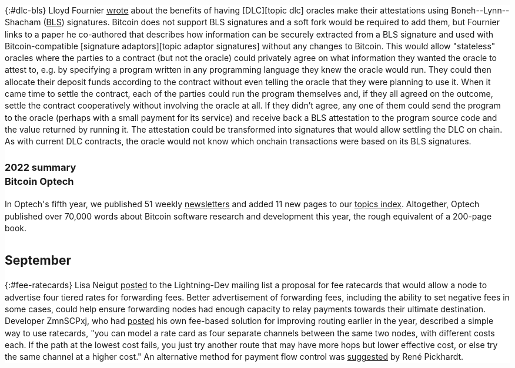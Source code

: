 
{:#dlc-bls}
Lloyd Fournier [wrote][news213 bls] about the benefits of having
[DLC][topic dlc] oracles make their attestations using Boneh--Lynn--Shacham
([BLS][]) signatures.  Bitcoin does not support BLS signatures and a
soft fork would be required to add them, but Fournier links to a paper
he co-authored that describes how information can be securely extracted
from a BLS signature and used with Bitcoin-compatible [signature
adaptors][topic adaptor signatures] without any changes to Bitcoin.
This would allow "stateless" oracles where the parties to a contract
(but not the oracle) could privately agree on what information they
wanted the oracle to attest to, e.g. by specifying a program written in
any programming language they knew the oracle would run. They could then
allocate their deposit funds according to the contract without even
telling the oracle that they were planning to use it. When it came time
to settle the contract, each of the parties could run the program
themselves and, if they all agreed on the outcome, settle the contract
cooperatively without involving the oracle at all.  If they didn’t
agree, any one of them could send the program to the oracle (perhaps
with a small payment for its service) and receive back a BLS attestation
to the program source code and the value returned by running it. The
attestation could be transformed into signatures that would allow
settling the DLC on chain. As with current DLC contracts, the oracle
would not know which onchain transactions were based on its BLS
signatures.

<div markdown="1" class="callout" id="optech">

### 2022 summary<br>Bitcoin Optech

In Optech's fifth year, we published 51 weekly [newsletters][] and added 11
new pages to our [topics index][].  Altogether, Optech published over
70,000 words about Bitcoin software research and development this year,
the rough equivalent of a 200-page book. 

</div>

## September

{:#fee-ratecards}
Lisa Neigut [posted][news219 ratecards] to the Lightning-Dev mailing
list a proposal for fee ratecards that would allow a node to advertise
four tiered rates for forwarding fees.  Better advertisement of
forwarding fees, including the ability to set negative fees in some
cases, could help ensure forwarding nodes had enough capacity to relay
payments towards their ultimate destination.  Developer ZmnSCPxj, who
had [posted][news204 lnfees] his own fee-based solution for improving
routing earlier in the year, described a simple way to use ratecards,
"you can model a rate card as four separate channels between the same
two nodes, with different costs each. If the path at the lowest cost
fails, you just try another route that may have more hops but lower
effective cost, or else try the same channel at a higher cost."  An
alternative method for payment flow control was [suggested][news220 flow
control] by René Pickhardt.


[bls]: https://en.wikipedia.org/wiki/BLS_digital_signature
[cjdns]: https://github.com/cjdelisle/cjdns
[law tunable]: https://lists.linuxfoundation.org/pipermail/lightning-dev/2022-October/003732.html
[news181 ldk1177]: /en/newsletters/2022/01/05/#rust-lightning-1177
[news181 rbf]: /en/newsletters/2022/01/05/#brief-full-rbf-then-opt-in-rbf
[news182 accounts]: /en/newsletters/2022/01/12/#fee-accounts
[news182 bolts912]: /en/newsletters/2022/01/12/#bolts-912
[news183a ctv]: /en/newsletters/2022/01/19/#irc-meeting
[news183b ctv]: /en/newsletters/2022/01/19/#mailing-list-discussion
[news183 defense fund]: /en/newsletters/2022/01/19/#bitcoin-and-ln-legal-defense-fund
[news183 stateless]: /en/newsletters/2022/01/19/#eclair-2063
[news185 ctv]: /en/newsletters/2022/02/02/#improving-dlc-efficiency-by-changing-script
[news185 eclair]: /en/newsletters/2022/02/02/#eclair-0-7-0
[news185 txhash]: /en/newsletters/2022/02/02/#composable-alternatives-to-ctv-and-apo
[news186 rbf]: /en/newsletters/2022/02/09/#discussion-about-rbf-policy
[news187 optx]: /en/newsletters/2022/02/16/#simplified-alternative-to-op-txhash
[news188 ctv]: /en/newsletters/2022/02/23/#ctv-signet
[news188 ldk1199]: /en/newsletters/2022/02/23/#ldk-1199
[news188 sponsorship]: /en/newsletters/2022/02/23/#fee-bumping-and-transaction-fee-sponsorship
[news189 btcpay]: /en/newsletters/2022/03/02/#btcpay-server-1-4-6
[news189 evict]: /en/newsletters/2022/03/02/#proposed-opcode-to-simplify-shared-utxo-ownership
[news190 ldk]: /en/newsletters/2022/03/09/#ldk-0-0-105
[news190 onion]: /en/newsletters/2022/03/09/#paying-for-onion-messages
[news190 recov]: /en/newsletters/2022/03/09/#limiting-script-language-expressiveness
[news191 btc-script]: /en/newsletters/2022/03/16/#using-chia-lisp
[news191 fold]: /en/newsletters/2022/03/16/#looping-folding
[news191 rbf]: /en/newsletters/2022/03/16/#ideas-for-improving-rbf-policy
[news192 ldk1311]: /en/newsletters/2022/03/23/#ldk-1311
[news192 pp]: /en/newsletters/2022/03/23/#payment-delivery-algorithm-update
[news193 bdk]: /en/newsletters/2022/03/30/#bdk-0-17-0
[news193 witrep]: /en/newsletters/2022/03/30/#transaction-witness-replacement
[news194 sp]: /en/newsletters/2022/04/06/#delinked-reusable-addresses
[news195 musig2]: /en/newsletters/2022/04/13/#musig2-proposed-bip
[news195 stateless]: /en/newsletters/2022/04/13/#core-lightning-5086
[news195 taro]: /en/newsletters/2022/04/13/#transferable-token-scheme
[news196 qc]: /en/newsletters/2022/04/20/#quantum-safe-key-exchange
[news196 stateless]: /en/newsletters/2022/04/20/#lnd-5810
[news197 bcc]: /en/newsletters/2022/04/27/#bitcoin-core-23-0
[news197 cln]: /en/newsletters/2022/04/27/#core-lightning-0-11-0
[news197 ctv]: /en/newsletters/2022/04/27/#discussion-about-activating-ctv
[news197 rb]: /en/newsletters/2022/04/27/#rust-bitcoin-0-28
[news198 btcpay]: /en/newsletters/2022/05/04/#btcpay-server-1-5-1
[news198 lbk]: /en/newsletters/2022/05/04/#bitcoin-core-24322
[news198 musig2]: /en/newsletters/2022/05/04/#musig2-implementation-notes
[news200 cat]: /en/newsletters/2022/05/18/#when-would-enabling-op-cat-allow-recursive-covenants
[news200 ctv]: /en/newsletters/2022/05/18/#updated-op-tx-proposal
[news201 package relay]: /en/newsletters/2022/05/25/#package-relay-proposal
[news202 sp]: /en/newsletters/2022/06/01/#experimentation-with-silent-payments
[news203 zero-conf]: /en/newsletters/2022/06/08/#bolts-910
[news204 ln]: /en/newsletters/2022/06/15/#summary-of-ln-developer-meeting
[news204 lnfees]: /en/newsletters/2022/06/15/#using-routing-fees-to-signal-liquidity
[news204 package relay]: /en/newsletters/2022/06/15/#continued-package-relay-bip-discussion
[news205 bdk]: /en/newsletters/2022/06/22/#bdk-0-19-0
[news205 ldk]: /en/newsletters/2022/06/22/#ldk-0-0-108
[news205 rbf]: /en/newsletters/2022/06/22/#full-replace-by-fee
[news205 scid]: /en/newsletters/2022/06/22/#eclair-2224
[news206 lnd]: /en/newsletters/2022/06/29/#lnd-0-15-0-beta
[news207 onion]: /en/newsletters/2022/07/06/#onion-message-rate-limiting
[news208 rbf]: /en/newsletters/2022/07/13/#bitcoin-core-25353
[news208 scid cln]: /en/newsletters/2022/07/13/#core-lightning-5275
[news208 scid lnd]: /en/newsletters/2022/07/13/#lnd-5955
[news209 miniscript]: /en/newsletters/2022/07/20/#bitcoin-core-24148
[news213 bls]: /en/newsletters/2022/08/17/#using-bitcoin-compatible-bls-signatures-for-dlcs
[news213 dual funding]: /en/newsletters/2022/08/17/#eclair-2273
[news213 rb]: /en/newsletters/2022/08/17/#rust-bitcoin-0-29
[news214 cln]: /en/newsletters/2022/08/24/#core-lightning-0-12-0
[news214 jam]: /en/newsletters/2022/08/24/#overview-of-channel-jamming-attacks-and-mitigations
[news214 sp]: /en/newsletters/2022/08/24/#updated-silent-payments-pr
[news215 dual funding]: /en/newsletters/2022/08/31/#eclair-2275
[news215 lnd]: /en/newsletters/2022/08/31/#lnd-0-15-1-beta
[news217 ldk]: /en/newsletters/2022/09/14/#ldk-0-0-111
[news218 apo]: /en/newsletters/2022/09/21/#creating-drivechains-with-apo-and-a-trusted-setup
[news219 inquisition]: /en/newsletters/2022/09/28/#bitcoin-implementation-designed-for-testing-soft-forks-on-signet
[news219 ratecards]: /en/newsletters/2022/09/28/#ln-fee-ratecards
[news220 async]: /en/newsletters/2022/10/05/#eclair-2435
[news220 flow control]: /en/newsletters/2022/10/05/#ln-flow-control
[news220 v3]: /en/newsletters/2022/10/05/#proposed-new-transaction-relay-policies-designed-for-ln-penalty
[news221 ln-mod]: /en/newsletters/2022/10/12/#ln-with-long-timeouts-proposal
[news222 bug]: /en/newsletters/2022/10/19/#block-parsing-bug-affecting-btcd-and-lnd
[news222 musig2]: /en/newsletters/2022/10/19/#musig2-security-vulnerability
[news222 rbf]: /en/newsletters/2022/10/19/#transaction-replacement-option
[news222 rollups]: /en/newsletters/2022/10/19/#validity-rollups-research
[news222 v2trans]: /en/newsletters/2022/10/19/#bip324-update
[news223 ephemeral]: /en/newsletters/2022/10/26/#ephemeral-anchors
[news223 rbf]: /en/newsletters/2022/10/26/#continued-discussion-about-full-rbf
[news223 xscribe]: /en/newsletters/2022/10/26/#coredev-tech-transcripts
[news224 fat]: /en/newsletters/2022/11/02/#ln-routing-failure-attribution
[news224 rbf]: /en/newsletters/2022/11/02/#mempool-consistency
[news225 bug]: /en/newsletters/2022/11/09/#block-parsing-bug-affecting-multiple-software
[news225 fat]: /en/newsletters/2022/11/09/#eclair-2441
[news225 rbf]: /en/newsletters/2022/11/09/#continued-discussion-about-enabling-full-rbf
[news226 fat]: /en/newsletters/2022/11/16/#core-lightning-5698
[news226 jam]: /en/newsletters/2022/11/16/#paper-about-channel-jamming-attacks
[news226 matt]: /en/newsletters/2022/11/16/#general-smart-contracts-in-bitcoin-via-covenants
[news228 jam]: /en/newsletters/2022/11/30/#reputation-credentials-proposal-to-mitigate-ln-jamming-attacks
[news229 cln]: /en/newsletters/2022/12/07/#core-lightning-22-11
[news230 bcc]: /en/newsletters/2022/12/14/#bitcoin-core-24-0-1
[news230 jam]: /en/newsletters/2022/12/14/#local-jamming-to-prevent-remote-jamming
[news230 libsecp]: /en/newsletters/2022/12/14/#libsecp256k1-0-2-0
[news230 ln-mod]: /en/newsletters/2022/12/14/#factory-optimized-ln-protocol-proposal
[news230 rbf]: /en/newsletters/2022/12/14/#monitoring-of-full-rbf-replacements
[news231 v3relay]: /en/newsletters/2022/12/21/#v3-tx-relay
[newsletters]: /en/newsletters/
[topics index]: /en/topics/
[yirs 2018]: /en/newsletters/2018/12/28/
[yirs 2019]: /en/newsletters/2019/12/28/
[yirs 2020]: /en/newsletters/2020/12/23/
[yirs 2021]: /en/newsletters/2021/12/22/
